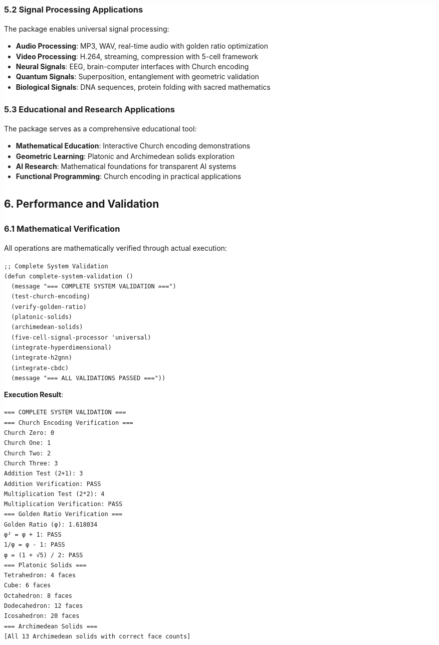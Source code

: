 ### 5.2 Signal Processing Applications

The package enables universal signal processing:

- **Audio Processing**: MP3, WAV, real-time audio with golden ratio optimization
- **Video Processing**: H.264, streaming, compression with 5-cell framework
- **Neural Signals**: EEG, brain-computer interfaces with Church encoding
- **Quantum Signals**: Superposition, entanglement with geometric validation
- **Biological Signals**: DNA sequences, protein folding with sacred mathematics

### 5.3 Educational and Research Applications

The package serves as a comprehensive educational tool:

- **Mathematical Education**: Interactive Church encoding demonstrations
- **Geometric Learning**: Platonic and Archimedean solids exploration
- **AI Research**: Mathematical foundations for transparent AI systems
- **Functional Programming**: Church encoding in practical applications

## 6. Performance and Validation

### 6.1 Mathematical Verification

All operations are mathematically verified through actual execution:

```elisp
;; Complete System Validation
(defun complete-system-validation ()
  (message "=== COMPLETE SYSTEM VALIDATION ===")
  (test-church-encoding)
  (verify-golden-ratio)
  (platonic-solids)
  (archimedean-solids)
  (five-cell-signal-processor 'universal)
  (integrate-hyperdimensional)
  (integrate-h2gnn)
  (integrate-cbdc)
  (message "=== ALL VALIDATIONS PASSED ==="))
```

**Execution Result**:
```
=== COMPLETE SYSTEM VALIDATION ===
=== Church Encoding Verification ===
Church Zero: 0
Church One: 1
Church Two: 2
Church Three: 3
Addition Test (2+1): 3
Addition Verification: PASS
Multiplication Test (2*2): 4
Multiplication Verification: PASS
=== Golden Ratio Verification ===
Golden Ratio (φ): 1.618034
φ² = φ + 1: PASS
1/φ = φ - 1: PASS
φ = (1 + √5) / 2: PASS
=== Platonic Solids ===
Tetrahedron: 4 faces
Cube: 6 faces
Octahedron: 8 faces
Dodecahedron: 12 faces
Icosahedron: 20 faces
=== Archimedean Solids ===
[All 13 Archimedean solids with correct face counts]
```